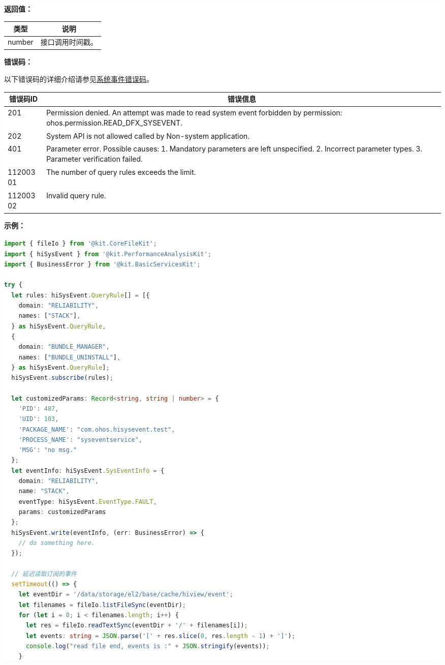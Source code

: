 **返回值：**

| 类型   | 说明             |
| ------ | ---------------- |
| number | 接口调用时间戳。 |

**错误码：**

以下错误码的详细介绍请参见[系统事件错误码](errorcode-hisysevent-sys.md)。

| 错误码ID | 错误信息 |
| -------- | ----------------------------------------------------------------------------------------------------------------------------------------------- |
| 201      | Permission denied. An attempt was made to read system event forbidden by permission: ohos.permission.READ_DFX_SYSEVENT.                         |
| 202      | System API is not allowed called by Non-system application.                                                                                     |
| 401      | Parameter error. Possible causes: 1. Mandatory parameters are left unspecified. 2. Incorrect parameter types. 3. Parameter verification failed. |
| 11200301 | The number of query rules exceeds the limit.                                                                                                    |
| 11200302 | Invalid query rule.                                                                                                                             |

**示例：**

```ts
import { fileIo } from '@kit.CoreFileKit';
import { hiSysEvent } from '@kit.PerformanceAnalysisKit';
import { BusinessError } from '@kit.BasicServicesKit';

try {
  let rules: hiSysEvent.QueryRule[] = [{
    domain: "RELIABILITY",
    names: ["STACK"],
  } as hiSysEvent.QueryRule,
  {
    domain: "BUNDLE_MANAGER",
    names: ["BUNDLE_UNINSTALL"],
  } as hiSysEvent.QueryRule];
  hiSysEvent.subscribe(rules);

  let customizedParams: Record<string, string | number> = {
    'PID': 487,
    'UID': 103,
    'PACKAGE_NAME': "com.ohos.hisysevent.test",
    'PROCESS_NAME': "syseventservice",
    'MSG': "no msg."
  };
  let eventInfo: hiSysEvent.SysEventInfo = {
    domain: "RELIABILITY",
    name: "STACK",
    eventType: hiSysEvent.EventType.FAULT,
    params: customizedParams
  };
  hiSysEvent.write(eventInfo, (err: BusinessError) => {
    // do something here.
  });

  // 延迟读取订阅的事件
  setTimeout(() => {
    let eventDir = '/data/storage/el2/base/cache/hiview/event';
    let filenames = fileIo.listFileSync(eventDir);
    for (let i = 0; i < filenames.length; i++) {
      let res = fileIo.readTextSync(eventDir + '/' + filenames[i]);
      let events: string = JSON.parse('[' + res.slice(0, res.length - 1) + ']');
      console.log("read file end, events is :" + JSON.stringify(events));
    }
```